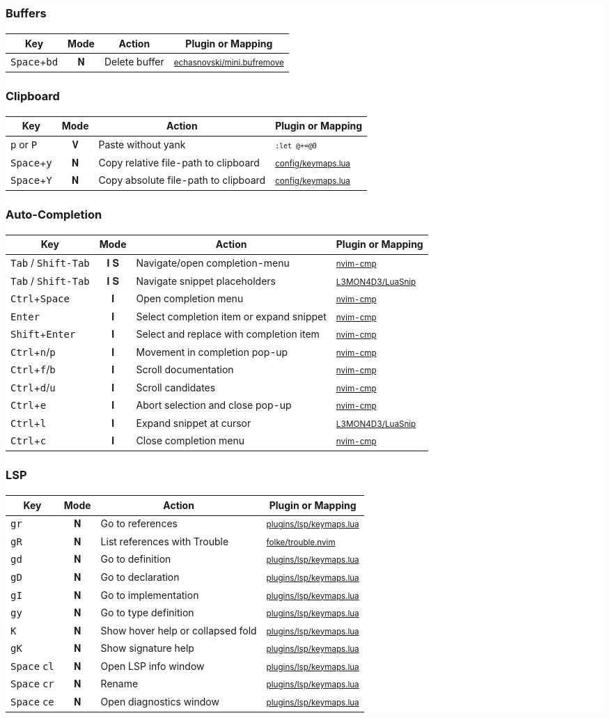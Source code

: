 
### Buffers

| Key                            | Mode | Action        | Plugin or Mapping                           |
| ------------------------------ | :--: | ------------- | ------------------------------------------- |
| <kbd>Space</kbd>+<kbd>bd</kbd> |  𝐍   | Delete buffer | <small>[echasnovski/mini.bufremove]</small> |

### Clipboard

| Key                           | Mode | Action                               | Plugin or Mapping                   |
| ----------------------------- | :--: | ------------------------------------ | ----------------------------------- |
| <kbd>p</kbd> or <kbd>P</kbd>  |  𝐕   | Paste without yank                   | <small>`:let @+=@0`</small>         |
| <kbd>Space</kbd>+<kbd>y</kbd> |  𝐍   | Copy relative file-path to clipboard | <small>[config/keymaps.lua]</small> |
| <kbd>Space</kbd>+<kbd>Y</kbd> |  𝐍   | Copy absolute file-path to clipboard | <small>[config/keymaps.lua]</small> |

### Auto-Completion

| Key                                       | Mode | Action                                   | Plugin or Mapping                 |
| ----------------------------------------- | :--: | ---------------------------------------- | --------------------------------- |
| <kbd>Tab</kbd> / <kbd>Shift-Tab</kbd>     | 𝐈 𝐒  | Navigate/open completion-menu            | <small>[nvim-cmp]</small>         |
| <kbd>Tab</kbd> / <kbd>Shift-Tab</kbd>     | 𝐈 𝐒  | Navigate snippet placeholders            | <small>[L3MON4D3/LuaSnip]</small> |
| <kbd>Ctrl</kbd>+<kbd>Space</kbd>          |  𝐈   | Open completion menu                     | <small>[nvim-cmp]</small>         |
| <kbd>Enter</kbd>                          |  𝐈   | Select completion item or expand snippet | <small>[nvim-cmp]</small>         |
| <kbd>Shift</kbd>+<kbd>Enter</kbd>         |  𝐈   | Select and replace with completion item  | <small>[nvim-cmp]</small>         |
| <kbd>Ctrl</kbd>+<kbd>n</kbd>/<kbd>p</kbd> |  𝐈   | Movement in completion pop-up            | <small>[nvim-cmp]</small>         |
| <kbd>Ctrl</kbd>+<kbd>f</kbd>/<kbd>b</kbd> |  𝐈   | Scroll documentation                     | <small>[nvim-cmp]</small>         |
| <kbd>Ctrl</kbd>+<kbd>d</kbd>/<kbd>u</kbd> |  𝐈   | Scroll candidates                        | <small>[nvim-cmp]</small>         |
| <kbd>Ctrl</kbd>+<kbd>e</kbd>              |  𝐈   | Abort selection and close pop-up         | <small>[nvim-cmp]</small>         |
| <kbd>Ctrl</kbd>+<kbd>l</kbd>              |  𝐈   | Expand snippet at cursor                 | <small>[L3MON4D3/LuaSnip]</small> |
| <kbd>Ctrl</kbd>+<kbd>c</kbd>              |  𝐈   | Close completion menu                    | <small>[nvim-cmp]</small>         |

### LSP

| Key                             | Mode | Action                            | Plugin or Mapping                        |
| ------------------------------- | :--: | --------------------------------- | ---------------------------------------- |
| <kbd>gr</kbd>                   |  𝐍   | Go to references                  | <small>[plugins/lsp/keymaps.lua]</small> |
| <kbd>gR</kbd>                   |  𝐍   | List references with Trouble      | <small>[folke/trouble.nvim]</small>      |
| <kbd>gd</kbd>                   |  𝐍   | Go to definition                  | <small>[plugins/lsp/keymaps.lua]</small> |
| <kbd>gD</kbd>                   |  𝐍   | Go to declaration                 | <small>[plugins/lsp/keymaps.lua]</small> |
| <kbd>gI</kbd>                   |  𝐍   | Go to implementation              | <small>[plugins/lsp/keymaps.lua]</small> |
| <kbd>gy</kbd>                   |  𝐍   | Go to type definition             | <small>[plugins/lsp/keymaps.lua]</small> |
| <kbd>K</kbd>                    |  𝐍   | Show hover help or collapsed fold | <small>[plugins/lsp/keymaps.lua]</small> |
| <kbd>gK</kbd>                   |  𝐍   | Show signature help               | <small>[plugins/lsp/keymaps.lua]</small> |
| <kbd>Space</kbd> <kbd>cl</kbd>  |  𝐍   | Open LSP info window              | <small>[plugins/lsp/keymaps.lua]</small> |
| <kbd>Space</kbd> <kbd>cr</kbd>  |  𝐍   | Rename                            | <small>[plugins/lsp/keymaps.lua]</small> |
| <kbd>Space</kbd> <kbd>ce</kbd>  |  𝐍   | Open diagnostics window           | <small>[plugins/lsp/keymaps.lua]</small> |

[Pragmata Pro]: https://www.fsd.it/shop/fonts/pragmatapro/
[Nerd Fonts]: https://www.nerdfonts.com
[neovim/nvim-lspconfig]: https://github.com/neovim/nvim-lspconfig
[folke/neoconf.nvim]: https://github.com/folke/neoconf.nvim
[folke/neodev.nvim]: https://github.com/folke/neodev.nvim
[williamboman/mason.nvim]: https://github.com/williamboman/
[williamboman/mason-lspconfig.nvim]: https://github.com/williamboman/mason-lspconfig.nvim
[stevearc/conform.nvim]: https://github.com/stevearc/conform.nvim
[mfussenegger/nvim-lint]: https://github.com/mfussenegger/nvim-lint
[folke/lazy.nvim]: https://github.com/folke/lazy.nvim
[nmac427/guess-indent.nvim]: https://github.com/nmac427/guess-indent.nvim
[christoomey/tmux-navigator]: https://github.com/christoomey/vim-tmux-navigator
[tweekmonster/helpful.vim]: https://github.com/tweekmonster/helpful.vim
[lambdalisue/suda.vim]: https://github.com/lambdalisue/suda.vim
[folke/persistence.nvim]: https://github.com/folke/persistence.nvim
[RRethy/vim-illuminate]: https://github.com/RRethy/vim-illuminate
[mbbill/undotree]: https://github.com/mbbill/undotree
[folke/flash.nvim]: https://github.com/folke/flash.nvim
[haya14busa/vim-edgemotion]: https://github.com/haya14busa/vim-edgemotion
[folke/zen-mode.nvim]: https://github.com/folke/zen-mode.nvim
[folke/todo-comments.nvim]: https://github.com/folke/todo-comments.nvim
[folke/trouble.nvim]: https://github.com/folke/trouble.nvim
[akinsho/toggleterm.nvim]: https://github.com/akinsho/toggleterm.nvim
[s1n7ax/nvim-window-picker]: https://github.com/s1n7ax/nvim-window-picker
[dnlhc/glance.nvim]: https://github.com/dnlhc/glance.nvim
[nvim-pack/nvim-spectre]: https://github.com/nvim-pack/nvim-spectre
[echasnovski/mini.bufremove]: https://github.com/echasnovski/mini.bufremove
[mzlogin/vim-markdown-toc]: https://github.com/mzlogin/vim-markdown-toc
[hrsh7th/nvim-cmp]: https://github.com/hrsh7th/nvim-cmp
[hrsh7th/cmp-nvim-lsp]: https://github.com/hrsh7th/cmp-nvim-lsp
[hrsh7th/cmp-buffer]: https://github.com/hrsh7th/cmp-buffer
[hrsh7th/cmp-path]: https://github.com/hrsh7th/cmp-path
[hrsh7th/cmp-emoji]: https://github.com/hrsh7th/cmp-emoji
[andersevenrud/cmp-tmux]: https://github.com/andersevenrud/cmp-tmux
[L3MON4D3/LuaSnip]: https://github.com/L3MON4D3/LuaSnip
[rafamadriz/friendly-snippets]: https://github.com/rafamadriz/friendly-snippets
[saadparwaiz1/cmp_luasnip]: https://github.com/saadparwaiz1/cmp_luasnip
[windwp/nvim-autopairs]: https://github.com/windwp/nvim-autopairs
[echasnovski/mini.surround]: https://github.com/echasnovski/mini.surround
[JoosepAlviste/nvim-ts-context-commentstring]: https://github.com/JoosepAlviste/nvim-ts-context-commentstring
[echasnovski/mini.comment]: https://github.com/echasnovski/mini.comment
[echasnovski/mini.splitjoin]: https://github.com/echasnovski/mini.splitjoin
[echasnovski/mini.trailspace]: https://github.com/echasnovski/mini.trailspace
[AndrewRadev/linediff.vim]: https://github.com/AndrewRadev/linediff.vim
[AndrewRadev/dsf.vim]: https://github.com/AndrewRadev/dsf.vim
[echasnovski/mini.ai]: https://github.com/echasnovski/mini.ai
[rafi/theme-loader.nvim]: https://github.com/rafi/theme-loader.nvim
[rafi/neo-hybrid.vim]: https://github.com/rafi/neo-hybrid.vim
[rafi/awesome-colorschemes]: https://github.com/rafi/awesome-vim-colorschemes
[AlexvZyl/nordic.nvim]: https://github.com/AlexvZyl/nordic.nvim
[folke/tokyonight.nvim]: https://github.com/folke/tokyonight.nvim
[rebelot/kanagawa.nvim]: https://github.com/rebelot/kanagawa.nvim
[olimorris/onedarkpro.nvim]: https://github.com/olimorris/onedarkpro.nvim
[EdenEast/nightfox.nvim]: https://github.com/EdenEast/nightfox.nvim
[nyoom-engineering/oxocarbon.nvim]: https://github.com/nyoom-engineering/oxocarbon.nvim
[ribru17/bamboo.nvim]: https://github.com/ribru17/bamboo.nvim
[catppuccin/nvim]: https://github.com/catppuccin/nvim
[lewis6991/gitsigns.nvim]: https://github.com/lewis6991/gitsigns.nvim
[sindrets/diffview.nvim]: https://github.com/sindrets/diffview.nvim
[NeogitOrg/neogit]: https://github.com/NeogitOrg/neogit
[FabijanZulj/blame.nvim]: https://github.com/FabijanZulj/blame.nvim
[rhysd/git-messenger.vim]: https://github.com/rhysd/git-messenger.vim
[ruifm/gitlinker.nvim]: https://github.com/ruifm/gitlinker.nvim
[rhysd/committia.vim]: https://github.com/rhysd/committia.vim
[hoob3rt/lualine.nvim]: https://github.com/hoob3rt/lualine.nvim
[nvim-neo-tree/neo-tree.nvim]: https://github.com/nvim-neo-tree/neo-tree.nvim
[nvim-telescope/telescope.nvim]: https://github.com/nvim-telescope/telescope.nvim
[jvgrootveld/telescope-zoxide]: https://github.com/jvgrootveld/telescope-zoxide
[rafi/telescope-thesaurus.nvim]: https://github.com/rafi/telescope-thesaurus.nvim
[nvim-lua/plenary.nvim]: https://github.com/nvim-lua/plenary.nvim
[nvim-treesitter/nvim-treesitter]: https://github.com/nvim-treesitter/nvim-treesitter
[nvim-treesitter/nvim-treesitter-textobjects]: https://github.com/nvim-treesitter/nvim-treesitter-textobjects
[nvim-treesitter/nvim-treesitter-context]: https://github.com/nvim-treesitter/nvim-treesitter-context
[RRethy/nvim-treesitter-endwise]: https://github.com/RRethy/nvim-treesitter-endwise
[windwp/nvim-ts-autotag]: https://github.com/windwp/nvim-ts-autotag
[andymass/vim-matchup]: https://github.com/andymass/vim-matchup
[iloginow/vim-stylus]: https://github.com/iloginow/vim-stylus
[mustache/vim-mustache-handlebars]: https://github.com/mustache/vim-mustache-handlebars
[lifepillar/pgsql.vim]: https://github.com/lifepillar/pgsql.vim
[MTDL9/vim-log-highlighting]: https://github.com/MTDL9/vim-log-highlighting
[reasonml-editor/vim-reason-plus]: https://github.com/reasonml-editor/vim-reason-plus
[nvim-tree/nvim-web-devicons]: https://github.com/nvim-tree/nvim-web-devicons
[MunifTanjim/nui.nvim]: https://github.com/MunifTanjim/nui.nvim
[rcarriga/nvim-notify]: https://github.com/rcarriga/nvim-notify
[stevearc/dressing.nvim]: https://github.com/stevearc/dressing.nvim
[akinsho/bufferline.nvim]: https://github.com/akinsho/bufferline.nvim
[folke/noice.nvim]: https://github.com/folke/noice.nvim
[SmiteshP/nvim-navic]: https://github.com/SmiteshP/nvim-navic
[chentau/marks.nvim]: https://github.com/chentau/marks.nvim
[lukas-reineke/indent-blankline.nvim]: https://github.com/lukas-reineke/indent-blankline.nvim
[echasnovski/mini.indentscope]: https://github.com/echasnovski/mini.indentscope
[folke/which-key.nvim]: https://github.com/folke/which-key.nvim
[tenxsoydev/tabs-vs-spaces.nvim]: https://github.com/tenxsoydev/tabs-vs-spaces.nvim
[t9md/vim-quickhl]: https://github.com/t9md/vim-quickhl
[kevinhwang91/nvim-bqf]: https://github.com/kevinhwang91/nvim-bqf
[uga-rosa/ccc.nvim]: https://github.com/uga-rosa/ccc.nvim
[itchyny/calendar.vim]: https://github.com/itchyny/calendar.vim
[echasnovski/mini.align]: https://github.com/echasnovski/mini.align
[petertriho/cmp-git]: https://github.com/petertriho/cmp-git
[zbirenbaum/copilot.lua]: https://github.com/zbirenbaum/copilot.lua
[sgur/vim-editorconfig]: https://github.com/sgur/vim-editorconfig
[mattn/emmet-vim]: https://github.com/mattn/emmet-vim
[echasnovski/mini.pairs]: https://github.com/echasnovski/mini.pairs
[machakann/vim-sandwich]: https://github.com/machakann/vim-sandwich
[pechorin/any-jump.vim]: https://github.com/pechorin/any-jump.vim
[glepnir/flybuf.nvim]: https://github.com/glepnir/flybuf.nvim
[ThePrimeagen/harpoon]: https://github.com/ThePrimeagen/harpoon
[echasnovski/mini.visits]: https://github.com/echasnovski/mini.visits
[rest-nvim/rest.nvim]: https://github.com/rest-nvim/rest.nvim
[sidebar-nvim/sidebar.nvim]: https://github.com/sidebar-nvim/sidebar.nvim
[kevinhwang91/nvim-ufo]: https://github.com/kevinhwang91/nvim-ufo
[tpope/vim-fugitive]: https://github.com/tpope/vim-fugitive
[junegunn/gv.vim]: https://github.com/junegunn/gv.vim
[pearofducks/ansible-vim]: https://github.com/pearofducks/ansible-vim
[leoluz/nvim-dap-go]: https://github.com/leoluz/nvim-dap-go
[nvim-neotest/neotest-go]: https://github.com/nvim-neotest/neotest-go
[mfussenegger/nvim-dap-python]: https://github.com/mfussenegger/nvim-dap-python
[rafi/neoconf-venom.nvim]: https://github.com/rafi/neoconf-venom.nvim
[b0o/SchemaStore.nvim]: https://github.com/b0o/SchemaStore.nvim
[hrsh7th/nvim-gtd]: https://github.com/hrsh7th/nvim-gtd
[lvimuser/lsp-inlayhints.nvim]: https://github.com/lvimuser/lsp-inlayhints.nvim
[kosayoda/nvim-lightbulb]: https://github.com/kosayoda/nvim-lightbulb
[yaml-companion.nvim]: https://github.com/someone-stole-my-name/yaml-companion.nvim
[serenevoid/kiwi.nvim]: https://github.com/serenevoid/kiwi.nvim
[renerocksai/telekasten.nvim]: https://github.com/renerocksai/telekasten.nvim
[vimwiki/vimwiki]: https://github.com/vimwiki/vimwiki
[zk-org/zk-nvim]: https://github.com/zk-org/zk-nvim
[Wansmer/treesj]: https://github.com/Wansmer/treesj
[goolord/alpha-nvim]: https://github.com/goolord/alpha-nvim
[utilyre/barbecue.nvim]: https://github.com/utilyre/barbecue.nvim
[itchyny/cursorword]: https://github.com/itchyny/vim-cursorword
[ghillb/cybu.nvim]: https://github.com/ghillb/cybu.nvim
[Bekaboo/deadcolumn.nvim]: https://github.com/Bekaboo/deadcolumn.nvim
[rmagatti/goto-preview]: https://github.com/rmagatti/goto-preview
[b0o/incline.nvim]: https://github.com/b0o/incline.nvim
[echasnovski/mini.clue]: https://github.com/echasnovski/mini.clue
[echasnovski/mini.map]: https://github.com/echasnovski/mini.map
[simrat39/symbols-outline.nvim]: https://github.com/simrat39/symbols-outline.nvim
[Neovim]: https://github.com/neovim/neovim
[lazy.nvim]: https://github.com/folke/lazy.nvim
[lua/rafi/plugins/lsp/init.lua]: ./lua/rafi/plugins/lsp/init.lua
[nvim-lspconfig]: https://github.com/neovim/nvim-lspconfig
[nvim-cmp]: https://github.com/hrsh7th/nvim-cmp
[telescope.nvim]: https://github.com/nvim-telescope/telescope.nvim
[config/keymaps.lua]: ./lua/rafi/config/keymaps.lua
[util/edit.lua]: ./lua/rafi/util/edit.lua
[plugins/lsp/keymaps.lua]: ./lua/rafi/plugins/lsp/keymaps.lua
[lua/rafi/util/contextmenu.lua]: ./lua/rafi/util/contextmenu.lua
[nvim-treesitter]: https://github.com/nvim-treesitter/nvim-treesitter
[Marked 2]: https://marked2app.com
[www.lazyvim.org/extras]: https://www.lazyvim.org/extras